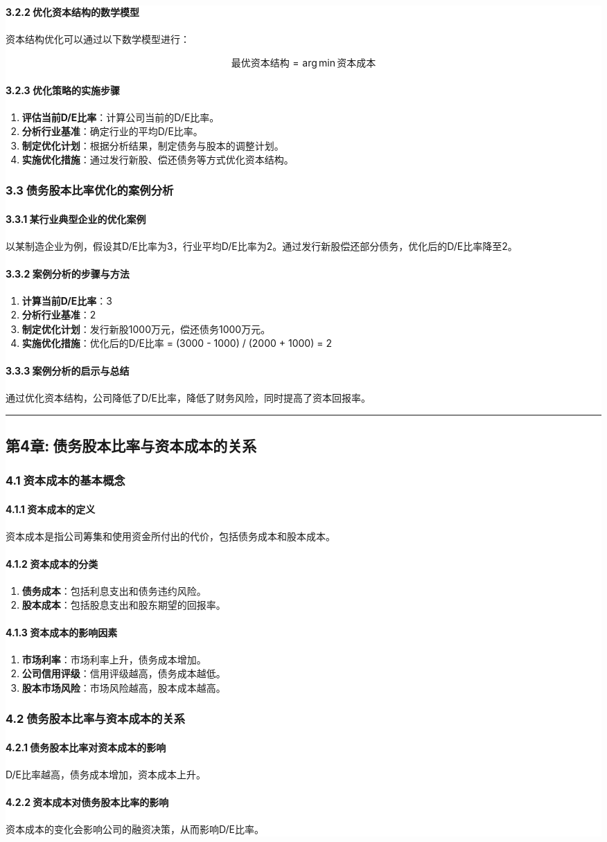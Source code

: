 #### 3.2.2 优化资本结构的数学模型
资本结构优化可以通过以下数学模型进行：

$$
\text{最优资本结构} = \arg\min \text{资本成本}
$$

#### 3.2.3 优化策略的实施步骤
1. **评估当前D/E比率**：计算公司当前的D/E比率。
2. **分析行业基准**：确定行业的平均D/E比率。
3. **制定优化计划**：根据分析结果，制定债务与股本的调整计划。
4. **实施优化措施**：通过发行新股、偿还债务等方式优化资本结构。

### 3.3 债务股本比率优化的案例分析

#### 3.3.1 某行业典型企业的优化案例
以某制造企业为例，假设其D/E比率为3，行业平均D/E比率为2。通过发行新股偿还部分债务，优化后的D/E比率降至2。

#### 3.3.2 案例分析的步骤与方法
1. **计算当前D/E比率**：3
2. **分析行业基准**：2
3. **制定优化计划**：发行新股1000万元，偿还债务1000万元。
4. **实施优化措施**：优化后的D/E比率 = (3000 - 1000) / (2000 + 1000) = 2

#### 3.3.3 案例分析的启示与总结
通过优化资本结构，公司降低了D/E比率，降低了财务风险，同时提高了资本回报率。

---

## 第4章: 债务股本比率与资本成本的关系

### 4.1 资本成本的基本概念

#### 4.1.1 资本成本的定义
资本成本是指公司筹集和使用资金所付出的代价，包括债务成本和股本成本。

#### 4.1.2 资本成本的分类
1. **债务成本**：包括利息支出和债务违约风险。
2. **股本成本**：包括股息支出和股东期望的回报率。

#### 4.1.3 资本成本的影响因素
1. **市场利率**：市场利率上升，债务成本增加。
2. **公司信用评级**：信用评级越高，债务成本越低。
3. **股本市场风险**：市场风险越高，股本成本越高。

### 4.2 债务股本比率与资本成本的关系

#### 4.2.1 债务股本比率对资本成本的影响
D/E比率越高，债务成本增加，资本成本上升。

#### 4.2.2 资本成本对债务股本比率的影响
资本成本的变化会影响公司的融资决策，从而影响D/E比率。

